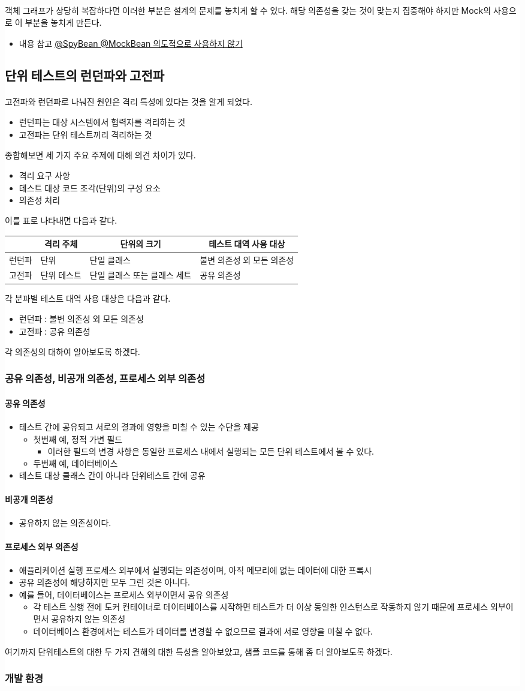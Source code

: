 객체 그래프가 상당히 복잡하다면 이러한 부분은 설계의 문제를 놓치게 할 수 있다. 해당 의존성을 갖는 것이 맞는지 집중해야 하지만 Mock의 사용으로 이 부분을 놓치게 만든다.

- 내용 참고 [@SpyBean @MockBean 의도적으로 사용하지 않기](https://jojoldu.tistory.com/320)

## 단위 테스트의 런던파와 고전파

고전파와 런던파로 나눠진 원인은 격리 특성에 있다는 것을 알게 되었다.

- 런던파는 대상 시스템에서 협력자를 격리하는 것
- 고전파는 단위 테스트끼리 격리하는 것

종합해보면 세 가지 주요 주제에 대해 의견 차이가 있다.

- 격리 요구 사항
- 테스트 대상 코드 조각(단위)의 구성 요소
- 의존성 처리

이를 표로 나타내면 다음과 같다.

|        | 격리 주체      | 단위의 크기                | 테스트 대역 사용 대상     |
| ------ | -----------  | ---------------------- | ---------------------|
| 런던파   | 단위         | 단일 클래스                | 불변 의존성 외 모든 의존성 |
| 고전파   | 단위 테스트    | 단일 클래스 또는 클래스 세트   | 공유 의존성            |

각 분파별 테스트 대역 사용 대상은 다음과 같다.

- 런던파 : 불변 의존성 외 모든 의존성
- 고전파 : 공유 의존성

각 의존성의 대하여 알아보도록 하겠다.

### 공유 의존성, 비공개 의존성, 프로세스 외부 의존성

#### 공유 의존성

- 테스트 간에 공유되고 서로의 결과에 영향을 미칠 수 있는 수단을 제공
    - 첫번째 예, 정적 가변 필드
        - 이러한 필드의 변경 사항은 동일한 프로세스 내에서 실행되는 모든 단위 테스트에서 볼 수 있다.
    - 두번째 예, 데이터베이스
- 테스트 대상 클래스 간이 아니라 단위테스트 간에 공유

#### 비공개 의존성

- 공유하지 않는 의존성이다.

#### 프로세스 외부 의존성

- 애플리케이션 실행 프로세스 외부에서 실행되는 의존성이며, 아직 메모리에 없는 데이터에 대한 프록시
- 공유 의존성에 해당하지만 모두 그런 것은 아니다.
- 예를 들어, 데이터베이스는 프로세스 외부이면서 공유 의존성
    - 각 테스트 실행 전에 도커 컨테이너로 데이터베이스를 시작하면 테스트가 더 이상 동일한 인스턴스로 작동하지 않기 때문에 프로세스 외부이면서 공유하지 않는 의존성
    - 데이터베이스 환경에서는 테스트가 데이터를 변경할 수 없으므로 결과에 서로 영향을 미칠 수 없다.

여기까지 단위테스트의 대한 두 가지 견해의 대한 특성을 알아보았고, 샘플 코드를 통해 좀 더 알아보도록 하겠다.

### 개발 환경
